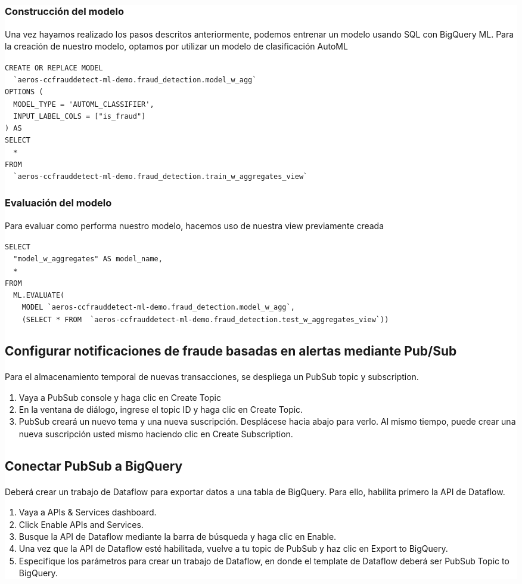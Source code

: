 ### Construcción del modelo
Una vez hayamos realizado los pasos descritos anteriormente, podemos entrenar un modelo usando SQL con BigQuery ML. Para la creación de nuestro modelo, optamos por utilizar un modelo de clasificación AutoML

```
CREATE OR REPLACE MODEL 
  `aeros-ccfrauddetect-ml-demo.fraud_detection.model_w_agg`
OPTIONS (
  MODEL_TYPE = 'AUTOML_CLASSIFIER',
  INPUT_LABEL_COLS = ["is_fraud"]
) AS
SELECT
  *
FROM 
  `aeros-ccfrauddetect-ml-demo.fraud_detection.train_w_aggregates_view`
```

### Evaluación del modelo

Para evaluar como performa nuestro modelo, hacemos uso de nuestra view previamente creada

```
SELECT
  "model_w_aggregates" AS model_name,
  *
FROM
  ML.EVALUATE(
    MODEL `aeros-ccfrauddetect-ml-demo.fraud_detection.model_w_agg`,
    (SELECT * FROM  `aeros-ccfrauddetect-ml-demo.fraud_detection.test_w_aggregates_view`))
```

## Configurar notificaciones de fraude basadas en alertas mediante Pub/Sub

Para el almacenamiento temporal de nuevas transacciones, se despliega un PubSub topic y subscription.
1. Vaya a PubSub console  y haga clic en Create Topic
2. En la ventana de diálogo, ingrese el topic ID y haga clic en Create Topic.
3. PubSub creará un nuevo tema y una nueva suscripción. Desplácese hacia abajo para verlo. Al mismo tiempo, puede crear una nueva suscripción usted mismo haciendo clic en Create Subscription.

## Conectar PubSub a BigQuery

Deberá crear un trabajo de Dataflow para exportar datos a una tabla de BigQuery. Para ello, habilita primero la API de Dataflow.
1. Vaya a APIs & Services dashboard.
2. Click Enable APIs and Services.
3. Busque la API de Dataflow mediante la barra de búsqueda y haga clic en Enable.
4. Una vez que la API de Dataflow esté habilitada, vuelve a tu topic de PubSub y haz clic en Export to BigQuery. 
5. Especifique los parámetros para crear un trabajo de Dataflow, en donde el template de Dataflow deberá ser PubSub Topic to BigQuery.
